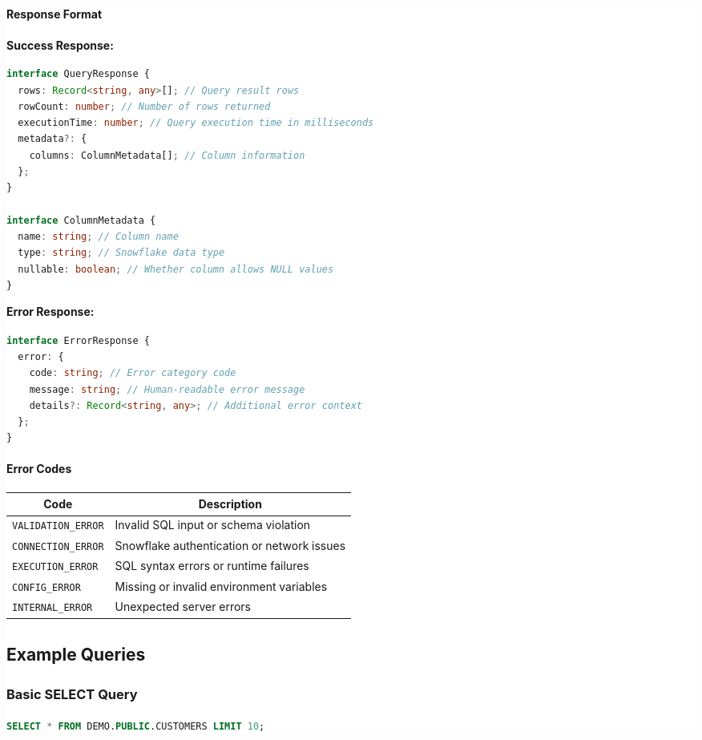 #### Response Format

**Success Response:**

```typescript
interface QueryResponse {
  rows: Record<string, any>[]; // Query result rows
  rowCount: number; // Number of rows returned
  executionTime: number; // Query execution time in milliseconds
  metadata?: {
    columns: ColumnMetadata[]; // Column information
  };
}

interface ColumnMetadata {
  name: string; // Column name
  type: string; // Snowflake data type
  nullable: boolean; // Whether column allows NULL values
}
```

**Error Response:**

```typescript
interface ErrorResponse {
  error: {
    code: string; // Error category code
    message: string; // Human-readable error message
    details?: Record<string, any>; // Additional error context
  };
}
```

#### Error Codes

| Code               | Description                                |
| ------------------ | ------------------------------------------ |
| `VALIDATION_ERROR` | Invalid SQL input or schema violation      |
| `CONNECTION_ERROR` | Snowflake authentication or network issues |
| `EXECUTION_ERROR`  | SQL syntax errors or runtime failures      |
| `CONFIG_ERROR`     | Missing or invalid environment variables   |
| `INTERNAL_ERROR`   | Unexpected server errors                   |

## Example Queries

### Basic SELECT Query

```sql
SELECT * FROM DEMO.PUBLIC.CUSTOMERS LIMIT 10;
```
